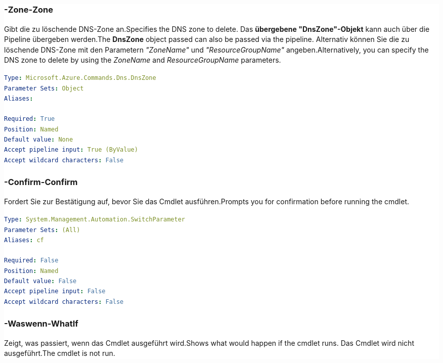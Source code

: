 ### <span data-ttu-id="35eeb-135">-Zone</span><span class="sxs-lookup"><span data-stu-id="35eeb-135">-Zone</span></span>
<span data-ttu-id="35eeb-136">Gibt die zu löschende DNS-Zone an.</span><span class="sxs-lookup"><span data-stu-id="35eeb-136">Specifies the DNS zone to delete.</span></span>
<span data-ttu-id="35eeb-137">Das **übergebene "DnsZone"-Objekt** kann auch über die Pipeline übergeben werden.</span><span class="sxs-lookup"><span data-stu-id="35eeb-137">The **DnsZone** object passed can also be passed via the pipeline.</span></span>
<span data-ttu-id="35eeb-138">Alternativ können Sie die zu löschende DNS-Zone mit den Parametern *"ZoneName"* und *"ResourceGroupName"* angeben.</span><span class="sxs-lookup"><span data-stu-id="35eeb-138">Alternatively, you can specify the DNS zone to delete by using the *ZoneName* and *ResourceGroupName* parameters.</span></span>

```yaml
Type: Microsoft.Azure.Commands.Dns.DnsZone
Parameter Sets: Object
Aliases:

Required: True
Position: Named
Default value: None
Accept pipeline input: True (ByValue)
Accept wildcard characters: False
```

### <span data-ttu-id="35eeb-139">-Confirm</span><span class="sxs-lookup"><span data-stu-id="35eeb-139">-Confirm</span></span>
<span data-ttu-id="35eeb-140">Fordert Sie zur Bestätigung auf, bevor Sie das Cmdlet ausführen.</span><span class="sxs-lookup"><span data-stu-id="35eeb-140">Prompts you for confirmation before running the cmdlet.</span></span>

```yaml
Type: System.Management.Automation.SwitchParameter
Parameter Sets: (All)
Aliases: cf

Required: False
Position: Named
Default value: False
Accept pipeline input: False
Accept wildcard characters: False
```

### <span data-ttu-id="35eeb-141">-Waswenn</span><span class="sxs-lookup"><span data-stu-id="35eeb-141">-WhatIf</span></span>
<span data-ttu-id="35eeb-142">Zeigt, was passiert, wenn das Cmdlet ausgeführt wird.</span><span class="sxs-lookup"><span data-stu-id="35eeb-142">Shows what would happen if the cmdlet runs.</span></span>
<span data-ttu-id="35eeb-143">Das Cmdlet wird nicht ausgeführt.</span><span class="sxs-lookup"><span data-stu-id="35eeb-143">The cmdlet is not run.</span></span>
